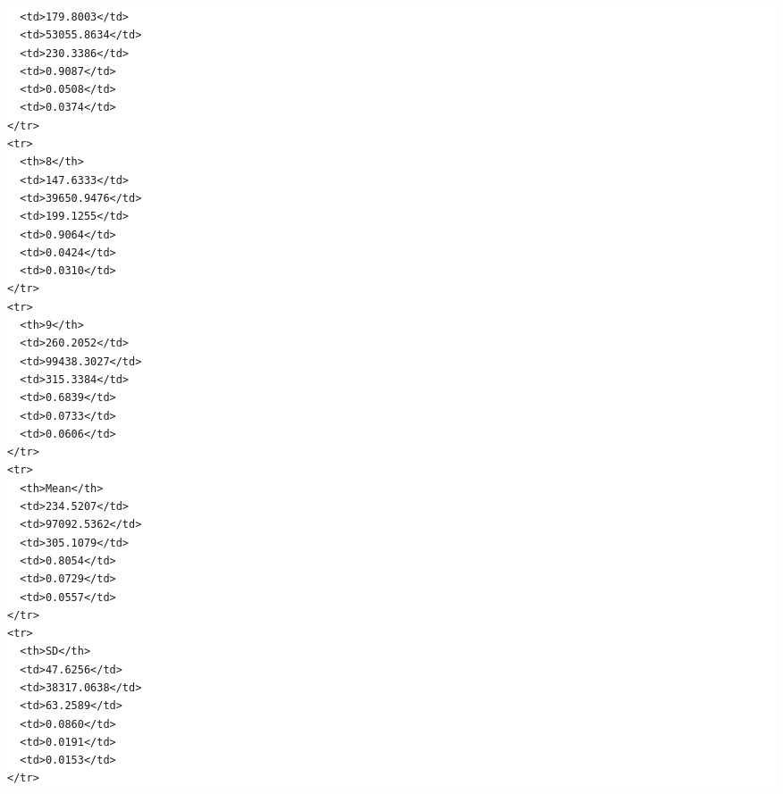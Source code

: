       <td>179.8003</td>
      <td>53055.8634</td>
      <td>230.3386</td>
      <td>0.9087</td>
      <td>0.0508</td>
      <td>0.0374</td>
    </tr>
    <tr>
      <th>8</th>
      <td>147.6333</td>
      <td>39650.9476</td>
      <td>199.1255</td>
      <td>0.9064</td>
      <td>0.0424</td>
      <td>0.0310</td>
    </tr>
    <tr>
      <th>9</th>
      <td>260.2052</td>
      <td>99438.3027</td>
      <td>315.3384</td>
      <td>0.6839</td>
      <td>0.0733</td>
      <td>0.0606</td>
    </tr>
    <tr>
      <th>Mean</th>
      <td>234.5207</td>
      <td>97092.5362</td>
      <td>305.1079</td>
      <td>0.8054</td>
      <td>0.0729</td>
      <td>0.0557</td>
    </tr>
    <tr>
      <th>SD</th>
      <td>47.6256</td>
      <td>38317.0638</td>
      <td>63.2589</td>
      <td>0.0860</td>
      <td>0.0191</td>
      <td>0.0153</td>
    </tr>
  </tbody>
</table>
</div>
      <button class="colab-df-convert" onclick="convertToInteractive('df-99741a89-4ad5-47f8-b53d-5eeae307f3b1')"
              title="Convert this dataframe to an interactive table."
              style="display:none;">
